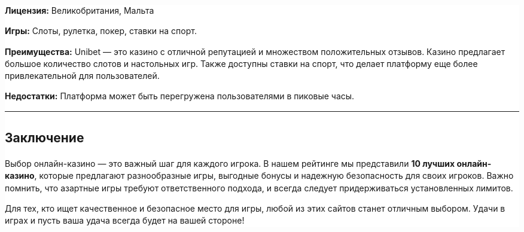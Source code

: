 **Лицензия:** Великобритания, Мальта

**Игры:** Слоты, рулетка, покер, ставки на спорт.

**Преимущества:** Unibet — это казино с отличной репутацией и множеством положительных отзывов. Казино предлагает большое количество слотов и настольных игр. Также доступны ставки на спорт, что делает платформу еще более привлекательной для пользователей.

**Недостатки:** Платформа может быть перегружена пользователями в пиковые часы.

***

## Заключение

Выбор онлайн-казино — это важный шаг для каждого игрока. В нашем рейтинге мы представили **10 лучших онлайн-казино**, которые предлагают разнообразные игры, выгодные бонусы и надежную безопасность для своих игроков. Важно помнить, что азартные игры требуют ответственного подхода, и всегда следует придерживаться установленных лимитов.

Для тех, кто ищет качественное и безопасное место для игры, любой из этих сайтов станет отличным выбором. Удачи в играх и пусть ваша удача всегда будет на вашей стороне!
